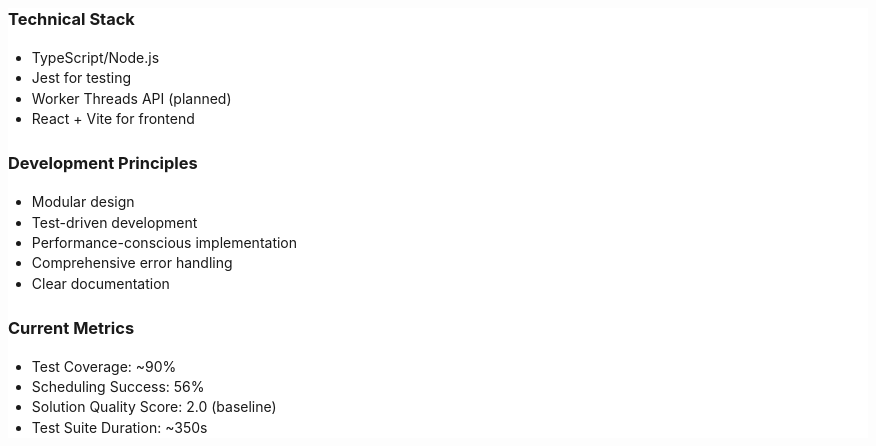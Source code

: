 ### Technical Stack
- TypeScript/Node.js
- Jest for testing
- Worker Threads API (planned)
- React + Vite for frontend

### Development Principles
- Modular design
- Test-driven development
- Performance-conscious implementation
- Comprehensive error handling
- Clear documentation

### Current Metrics
- Test Coverage: ~90%
- Scheduling Success: 56%
- Solution Quality Score: 2.0 (baseline)
- Test Suite Duration: ~350s

